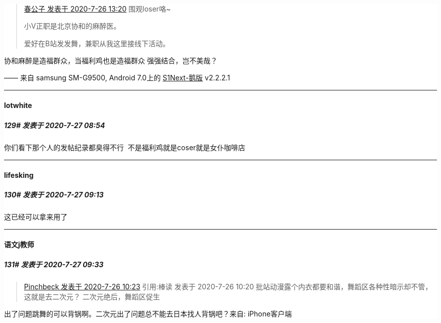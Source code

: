 
<blockquote><a href="httphttps://bbs.saraba1st.com/2b/forum.php?mod=redirect&amp;goto=findpost&amp;pid=48219526&amp;ptid=1951347" target="_blank">春公子 发表于 2020-7-26 13:20</a>
围观loser咯~ 

小V正职是北京协和的麻醉医。

爱好在B站发发舞，兼职从我这里接线下活动。</blockquote>
协和麻醉是造福群众，当福利鸡也是造福群众
强强结合，岂不美哉？

—— 来自 samsung SM-G9500, Android 7.0上的 [S1Next-鹅版](https://github.com/ykrank/S1-Next/releases) v2.2.2.1







*****

####  lotwhite  
##### 129#       发表于 2020-7-27 08:54




你们看下那个人的发帖纪录都臭得不行  不是福利鸡就是coser就是女仆咖啡店







*****

####  lifesking  
##### 130#       发表于 2020-7-27 09:13




这已经可以拿来用了







*****

####  语文j教师  
##### 131#       发表于 2020-7-27 09:33



<blockquote><a href="httphttps://bbs.saraba1st.com/2b/forum.php?mod=redirect&amp;goto=findpost&amp;pid=48218241&amp;ptid=1951347" target="_blank"> Pinchbeck 发表于 2020-7-26 10:23</a> 引用:棒读 发表于 2020-7-26 10:20 批站动漫露个内衣都要和谐，舞蹈区各种性暗示却不管，这就是去二次元？ 二次元绝后，舞蹈区促生 </blockquote>
出了问题跳舞的可以背锅啊。二次元出了问题总不能去日本找人背锅吧？来自: iPhone客户端




